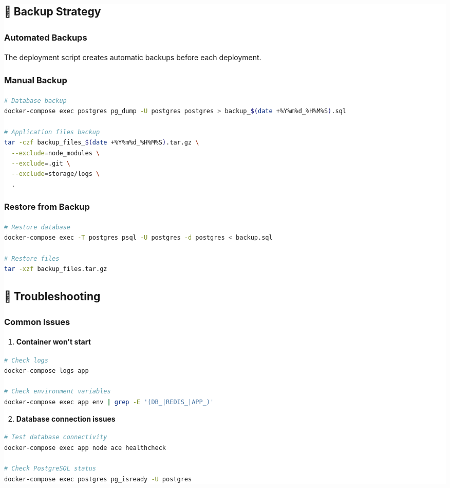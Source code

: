 ## 🔄 Backup Strategy

### Automated Backups

The deployment script creates automatic backups before each deployment.

### Manual Backup

```bash
# Database backup
docker-compose exec postgres pg_dump -U postgres postgres > backup_$(date +%Y%m%d_%H%M%S).sql

# Application files backup
tar -czf backup_files_$(date +%Y%m%d_%H%M%S).tar.gz \
  --exclude=node_modules \
  --exclude=.git \
  --exclude=storage/logs \
  .
```

### Restore from Backup

```bash
# Restore database
docker-compose exec -T postgres psql -U postgres -d postgres < backup.sql

# Restore files
tar -xzf backup_files.tar.gz
```

## 🚨 Troubleshooting

### Common Issues

1. **Container won't start**

```bash
# Check logs
docker-compose logs app

# Check environment variables
docker-compose exec app env | grep -E '(DB_|REDIS_|APP_)'
```

2. **Database connection issues**

```bash
# Test database connectivity
docker-compose exec app node ace healthcheck

# Check PostgreSQL status
docker-compose exec postgres pg_isready -U postgres
```

